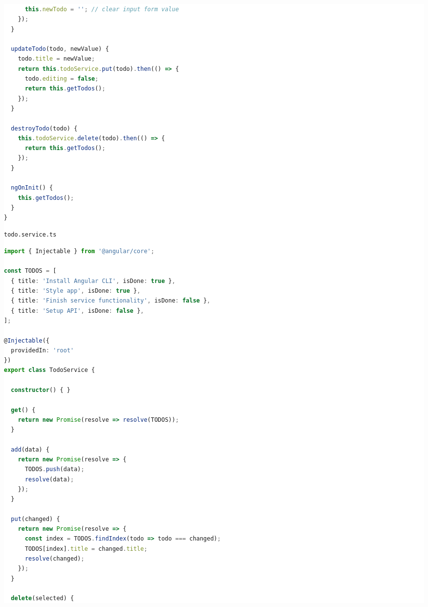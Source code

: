 ```typescript
      this.newTodo = ''; // clear input form value
    });
  }

  updateTodo(todo, newValue) {
    todo.title = newValue;
    return this.todoService.put(todo).then(() => {
      todo.editing = false;
      return this.getTodos();
    });
  }

  destroyTodo(todo) {
    this.todoService.delete(todo).then(() => {
      return this.getTodos();
    });
  }

  ngOnInit() {
    this.getTodos();
  }
}
```


`todo.service.ts`

```typescript
import { Injectable } from '@angular/core';

const TODOS = [
  { title: 'Install Angular CLI', isDone: true },
  { title: 'Style app', isDone: true },
  { title: 'Finish service functionality', isDone: false },
  { title: 'Setup API', isDone: false },
];

@Injectable({
  providedIn: 'root'
})
export class TodoService {

  constructor() { }

  get() {
    return new Promise(resolve => resolve(TODOS));
  }

  add(data) {
    return new Promise(resolve => {
      TODOS.push(data);
      resolve(data);
    });
  }

  put(changed) {
    return new Promise(resolve => {
      const index = TODOS.findIndex(todo => todo === changed);
      TODOS[index].title = changed.title;
      resolve(changed);
    });
  }

  delete(selected) {
```